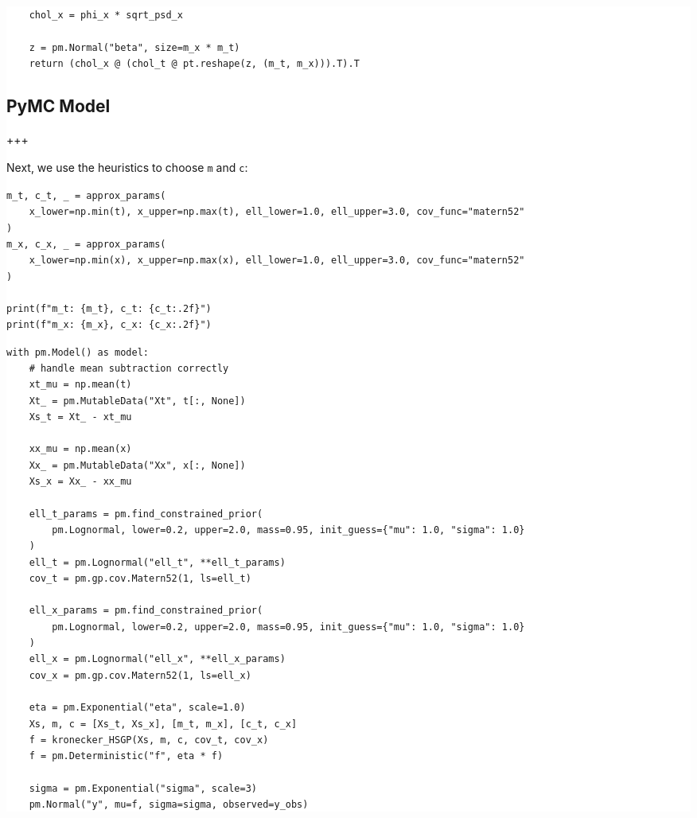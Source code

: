 ```{code-cell} ipython3
    chol_x = phi_x * sqrt_psd_x

    z = pm.Normal("beta", size=m_x * m_t)
    return (chol_x @ (chol_t @ pt.reshape(z, (m_t, m_x))).T).T
```

## PyMC Model

+++

Next, we use the heuristics to choose `m` and `c`:

```{code-cell} ipython3
m_t, c_t, _ = approx_params(
    x_lower=np.min(t), x_upper=np.max(t), ell_lower=1.0, ell_upper=3.0, cov_func="matern52"
)
m_x, c_x, _ = approx_params(
    x_lower=np.min(x), x_upper=np.max(x), ell_lower=1.0, ell_upper=3.0, cov_func="matern52"
)

print(f"m_t: {m_t}, c_t: {c_t:.2f}")
print(f"m_x: {m_x}, c_x: {c_x:.2f}")
```

```{code-cell} ipython3
with pm.Model() as model:
    # handle mean subtraction correctly
    xt_mu = np.mean(t)
    Xt_ = pm.MutableData("Xt", t[:, None])
    Xs_t = Xt_ - xt_mu

    xx_mu = np.mean(x)
    Xx_ = pm.MutableData("Xx", x[:, None])
    Xs_x = Xx_ - xx_mu

    ell_t_params = pm.find_constrained_prior(
        pm.Lognormal, lower=0.2, upper=2.0, mass=0.95, init_guess={"mu": 1.0, "sigma": 1.0}
    )
    ell_t = pm.Lognormal("ell_t", **ell_t_params)
    cov_t = pm.gp.cov.Matern52(1, ls=ell_t)

    ell_x_params = pm.find_constrained_prior(
        pm.Lognormal, lower=0.2, upper=2.0, mass=0.95, init_guess={"mu": 1.0, "sigma": 1.0}
    )
    ell_x = pm.Lognormal("ell_x", **ell_x_params)
    cov_x = pm.gp.cov.Matern52(1, ls=ell_x)

    eta = pm.Exponential("eta", scale=1.0)
    Xs, m, c = [Xs_t, Xs_x], [m_t, m_x], [c_t, c_x]
    f = kronecker_HSGP(Xs, m, c, cov_t, cov_x)
    f = pm.Deterministic("f", eta * f)

    sigma = pm.Exponential("sigma", scale=3)
    pm.Normal("y", mu=f, sigma=sigma, observed=y_obs)
```
